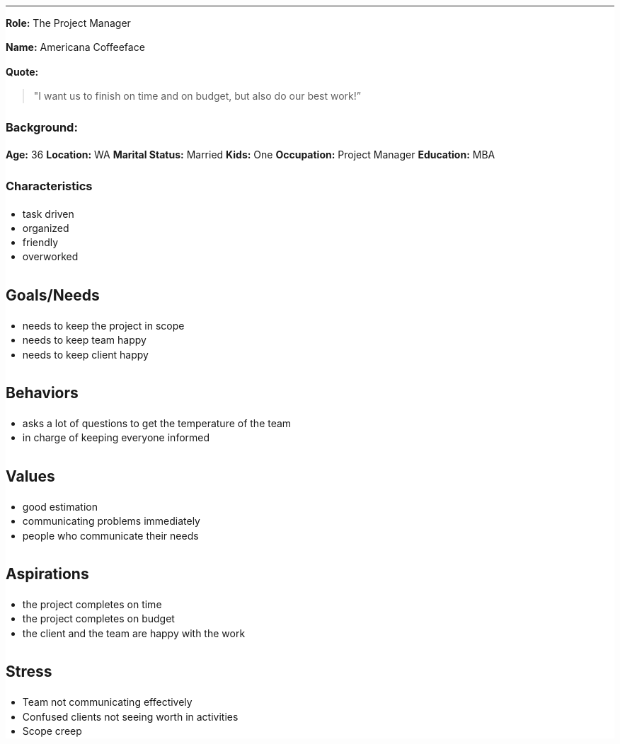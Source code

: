 

-------

<a name="pm"></a>
**Role:** The Project Manager

**Name:** Americana Coffeeface

**Quote:**

> "I want us to finish on time and on budget, but also do our best work!”

### Background:
**Age:** 36
**Location:** WA
**Marital Status:** Married
**Kids:** One
**Occupation:** Project Manager
**Education:** MBA

### Characteristics
- task driven
- organized
- friendly
- overworked

## Goals/Needs
- needs to keep the project in scope
- needs to keep team happy
- needs to keep client happy

## Behaviors
- asks a lot of questions to get the temperature of the team
- in charge of keeping everyone informed

## Values
- good estimation
- communicating problems immediately
- people who communicate their needs

## Aspirations
- the project completes on time
- the project completes on budget
- the client and the team are happy with the work

## Stress
- Team not communicating effectively
- Confused clients not seeing worth in activities
- Scope creep
